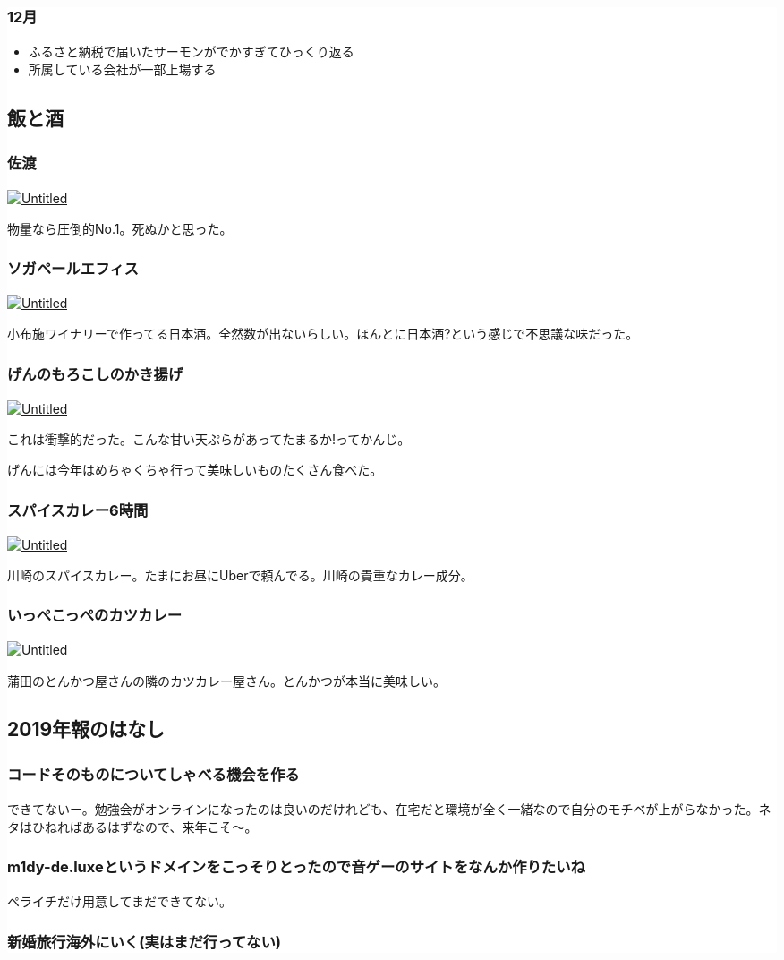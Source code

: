 ### 12月

- ふるさと納税で届いたサーモンがでかすぎてひっくり返る
- 所属している会社が一部上場する

## 飯と酒

### 佐渡

<a data-flickr-embed="true" href="https://www.flickr.com/photos/uvb_76/50781570911/in/album-72157717639779222/" title="Untitled"><img src="https://live.staticflickr.com/65535/50781570911_61de45c6b7.jpg" width="500" height="375" alt="Untitled"></a><script async src="//embedr.flickr.com/assets/client-code.js" charset="utf-8"></script>

物量なら圧倒的No.1。死ぬかと思った。

### ソガペールエフィス

<a data-flickr-embed="true" href="https://www.flickr.com/photos/uvb_76/50782062177/in/album-72157717639779222/" title="Untitled"><img src="https://live.staticflickr.com/65535/50782062177_3ec05279ac.jpg" width="375" height="500" alt="Untitled"></a><script async src="//embedr.flickr.com/assets/client-code.js" charset="utf-8"></script>

小布施ワイナリーで作ってる日本酒。全然数が出ないらしい。ほんとに日本酒?という感じで不思議な味だった。

### げんのもろこしのかき揚げ

<a data-flickr-embed="true" href="https://www.flickr.com/photos/uvb_76/50781568351/in/album-72157717639779222/" title="Untitled"><img src="https://live.staticflickr.com/65535/50781568351_a72d09b3d1.jpg" width="500" height="375" alt="Untitled"></a><script async src="//embedr.flickr.com/assets/client-code.js" charset="utf-8"></script>

これは衝撃的だった。こんな甘い天ぷらがあってたまるか!ってかんじ。

げんには今年はめちゃくちゃ行って美味しいものたくさん食べた。

### スパイスカレー6時間

<a data-flickr-embed="true" href="https://www.flickr.com/photos/uvb_76/50781676522/in/album-72157717639779222/" title="Untitled"><img src="https://live.staticflickr.com/65535/50781676522_14dd5f5d61.jpg" width="500" height="375" alt="Untitled"></a><script async src="//embedr.flickr.com/assets/client-code.js" charset="utf-8"></script>

川崎のスパイスカレー。たまにお昼にUberで頼んでる。川崎の貴重なカレー成分。

### いっぺこっぺのカツカレー

<a data-flickr-embed="true" href="https://www.flickr.com/photos/uvb_76/50780808023/in/album-72157717639779222/" title="Untitled"><img src="https://live.staticflickr.com/65535/50780808023_123e7877f6.jpg" width="500" height="375" alt="Untitled"></a><script async src="//embedr.flickr.com/assets/client-code.js" charset="utf-8"></script>

蒲田のとんかつ屋さんの隣のカツカレー屋さん。とんかつが本当に美味しい。

## 2019年報のはなし

### コードそのものについてしゃべる機会を作る

できてないー。勉強会がオンラインになったのは良いのだけれども、在宅だと環境が全く一緒なので自分のモチベが上がらなかった。ネタはひねればあるはずなので、来年こそ〜。

### m1dy-de.luxeというドメインをこっそりとったので音ゲーのサイトをなんか作りたいね

ペライチだけ用意してまだできてない。

### 新婚旅行海外にいく(実はまだ行ってない)
